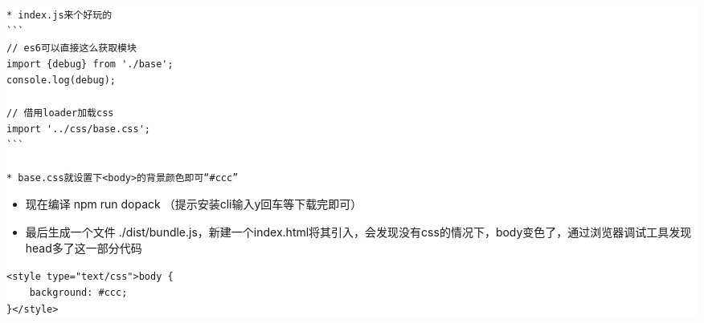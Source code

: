     * index.js来个好玩的
    ```
    // es6可以直接这么获取模块
    import {debug} from './base';
    console.log(debug);
    
    // 借用loader加载css
    import '../css/base.css';
    ```
    
    * base.css就设置下<body>的背景颜色即可“#ccc”

* 现在编译 npm run dopack （提示安装cli输入y回车等下载完即可）

* 最后生成一个文件 ./dist/bundle.js，新建一个index.html将其引入，会发现没有css的情况下，body变色了，通过浏览器调试工具发现head多了这一部分代码

```
<style type="text/css">body {
    background: #ccc;
}</style>
```
